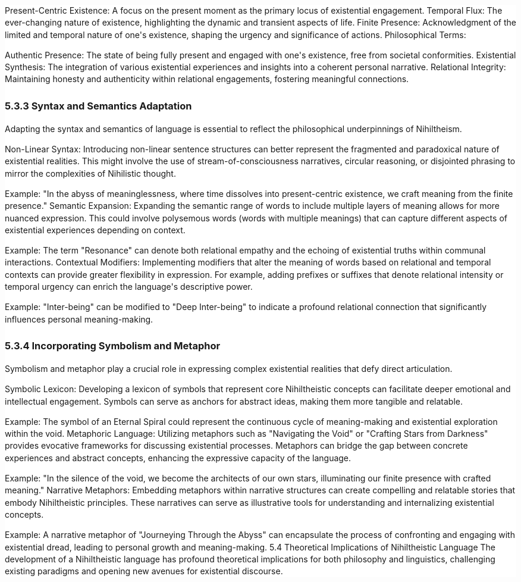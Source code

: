Present-Centric Existence: A focus on the present moment as the primary locus of existential engagement. Temporal Flux: The ever-changing nature of existence, highlighting the dynamic and transient aspects of life. Finite Presence: Acknowledgment of the limited and temporal nature of one's existence, shaping the urgency and significance of actions. Philosophical Terms:

Authentic Presence: The state of being fully present and engaged with one's existence, free from societal conformities. Existential Synthesis: The integration of various existential experiences and insights into a coherent personal narrative. Relational Integrity: Maintaining honesty and authenticity within relational engagements, fostering meaningful connections.

### 5.3.3 Syntax and Semantics Adaptation

Adapting the syntax and semantics of language is essential to reflect the philosophical underpinnings of Nihiltheism.

Non-Linear Syntax: Introducing non-linear sentence structures can better represent the fragmented and paradoxical nature of existential realities. This might involve the use of stream-of-consciousness narratives, circular reasoning, or disjointed phrasing to mirror the complexities of Nihilistic thought.

Example: "In the abyss of meaninglessness, where time dissolves into present-centric existence, we craft meaning from the finite presence." Semantic Expansion: Expanding the semantic range of words to include multiple layers of meaning allows for more nuanced expression. This could involve polysemous words (words with multiple meanings) that can capture different aspects of existential experiences depending on context.

Example: The term "Resonance" can denote both relational empathy and the echoing of existential truths within communal interactions. Contextual Modifiers: Implementing modifiers that alter the meaning of words based on relational and temporal contexts can provide greater flexibility in expression. For example, adding prefixes or suffixes that denote relational intensity or temporal urgency can enrich the language's descriptive power.

Example: "Inter-being" can be modified to "Deep Inter-being" to indicate a profound relational connection that significantly influences personal meaning-making.

### 5.3.4 Incorporating Symbolism and Metaphor

Symbolism and metaphor play a crucial role in expressing complex existential realities that defy direct articulation.

Symbolic Lexicon: Developing a lexicon of symbols that represent core Nihiltheistic concepts can facilitate deeper emotional and intellectual engagement. Symbols can serve as anchors for abstract ideas, making them more tangible and relatable.

Example: The symbol of an Eternal Spiral could represent the continuous cycle of meaning-making and existential exploration within the void. Metaphoric Language: Utilizing metaphors such as "Navigating the Void" or "Crafting Stars from Darkness" provides evocative frameworks for discussing existential processes. Metaphors can bridge the gap between concrete experiences and abstract concepts, enhancing the expressive capacity of the language.

Example: "In the silence of the void, we become the architects of our own stars, illuminating our finite presence with crafted meaning." Narrative Metaphors: Embedding metaphors within narrative structures can create compelling and relatable stories that embody Nihiltheistic principles. These narratives can serve as illustrative tools for understanding and internalizing existential concepts.

Example: A narrative metaphor of "Journeying Through the Abyss" can encapsulate the process of confronting and engaging with existential dread, leading to personal growth and meaning-making. 5.4 Theoretical Implications of Nihiltheistic Language The development of a Nihiltheistic language has profound theoretical implications for both philosophy and linguistics, challenging existing paradigms and opening new avenues for existential discourse.
